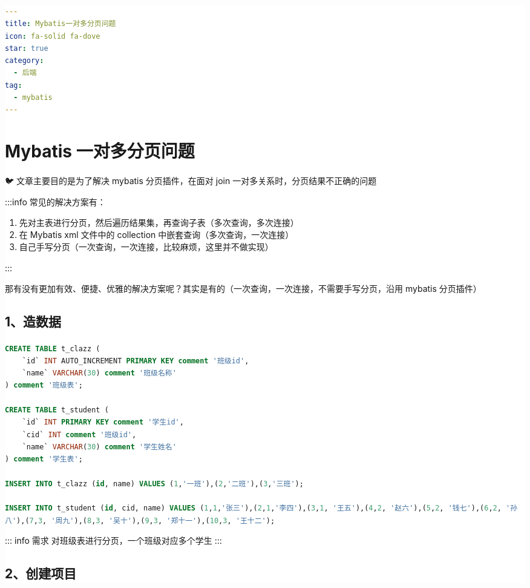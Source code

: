 ```yaml
---
title: Mybatis一对多分页问题
icon: fa-solid fa-dove
star: true
category:
  - 后端
tag:
  - mybatis
---
```


# Mybatis 一对多分页问题

:bird: 文章主要目的是为了解决 mybatis 分页插件，在面对 join 一对多关系时，分页结果不正确的问题



:::info 常见的解决方案有：

1. 先对主表进行分页，然后遍历结果集，再查询子表（多次查询，多次连接）
2. 在 Mybatis xml 文件中的 collection 中嵌套查询（多次查询，一次连接）
3. 自己手写分页（一次查询，一次连接，比较麻烦，这里并不做实现）

:::

那有没有更加有效、便捷、优雅的解决方案呢？其实是有的（一次查询，一次连接，不需要手写分页，沿用 mybatis 分页插件）

## 1、造数据

```sql
CREATE TABLE t_clazz (
    `id` INT AUTO_INCREMENT PRIMARY KEY comment '班级id',
    `name` VARCHAR(30) comment '班级名称'
) comment '班级表';

CREATE TABLE t_student (
    `id` INT PRIMARY KEY comment '学生id',
    `cid` INT comment '班级id',
    `name` VARCHAR(30) comment '学生姓名'
) comment '学生表';

INSERT INTO t_clazz (id, name) VALUES (1,'一班'),(2,'二班'),(3,'三班');

INSERT INTO t_student (id, cid, name) VALUES (1,1,'张三'),(2,1,'李四'),(3,1, '王五'),(4,2, '赵六'),(5,2, '钱七'),(6,2, '孙八'),(7,3, '周九'),(8,3, '吴十'),(9,3, '郑十一'),(10,3, '王十二');
```

::: info 需求
对班级表进行分页，一个班级对应多个学生
:::

## 2、创建项目
